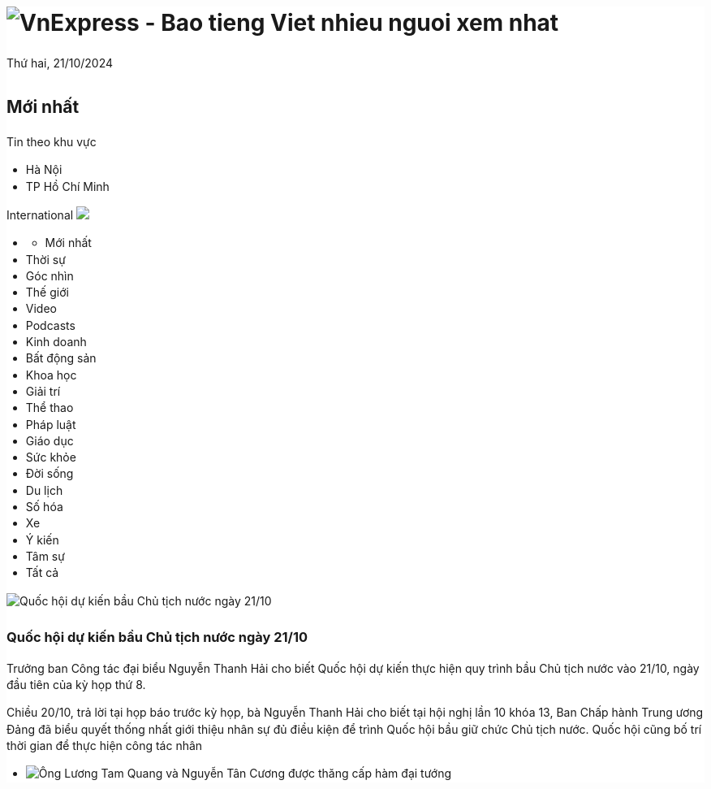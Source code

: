 #  ![VnExpress - Bao tieng Viet nhieu nguoi xem nhat](https://s1cdn.vnecdn.net/vnexpress/restruct/i/v9506/v2_2019/pc/graphics/logo.svg)

Thứ hai, 21/10/2024 

##  Mới nhất 

Tin theo khu vực 

  * Hà Nội
  * TP Hồ Chí Minh



International ![](https://s1cdn.vnecdn.net/vnexpress/restruct/c/v2973/v2_2019/pc/images/graphics/menu-myvne.svg)

  *   * Mới nhất
  * Thời sự 
  * Góc nhìn 
  * Thế giới 
  * Video 
  * Podcasts 
  * Kinh doanh 
  * Bất động sản 
  * Khoa học 
  * Giải trí 
  * Thể thao 
  * Pháp luật 
  * Giáo dục 
  * Sức khỏe 
  * Đời sống 
  * Du lịch 
  * Số hóa 
  * Xe 
  * Ý kiến 
  * Tâm sự 
  * Tất cả 



![Quốc hội dự kiến bầu Chủ tịch nước ngày 21/10](https://vcdn1-vnexpress.vnecdn.net/2024/10/20/z5766954914292-7767f609fe73182-7253-3888-1729414536.jpg?w=120&h=72&q=100&dpr=2&fit=crop&s=DoKL1yPFflcXzUgE_w2Bkg)

### Quốc hội dự kiến bầu Chủ tịch nước ngày 21/10

Trưởng ban Công tác đại biểu Nguyễn Thanh Hải cho biết Quốc hội dự kiến thực hiện quy trình bầu Chủ tịch nước vào 21/10, ngày đầu tiên của kỳ họp thứ 8.

Chiều 20/10, trả lời tại họp báo trước kỳ họp, bà Nguyễn Thanh Hải cho biết tại hội nghị lần 10 khóa 13, Ban Chấp hành Trung ương Đảng đã biểu quyết thống nhất giới thiệu nhân sự đủ điều kiện để trình Quốc hội bầu giữ chức Chủ tịch nước. Quốc hội cũng bố trí thời gian để thực hiện công tác nhân

  * ![Ông Lương Tam Quang và Nguyễn Tân Cương được thăng cấp hàm đại tướng](https://vcdn1-vnexpress.vnecdn.net/2024/10/20/thnghm-1729426888-1729426909-1469-1729426914.jpg?w=120&h=72&q=100&dpr=2&fit=crop&s=svmJm4kc2q5Yx1FijFvzFQ)
